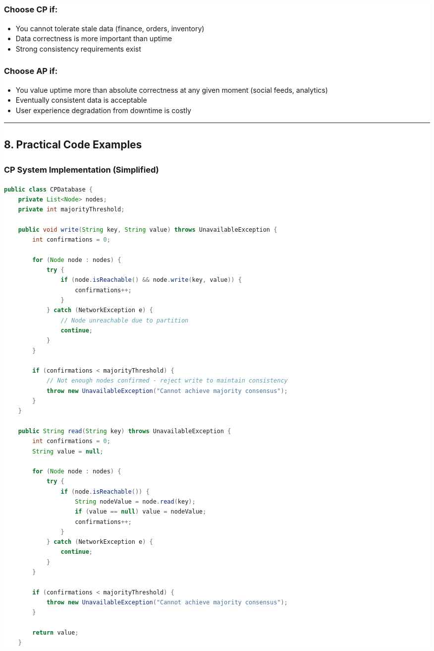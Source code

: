 ### Choose **CP** if:
- You cannot tolerate stale data (finance, orders, inventory)
- Data correctness is more important than uptime
- Strong consistency requirements exist

### Choose **AP** if:
- You value uptime more than absolute correctness at any given moment (social feeds, analytics)
- Eventually consistent data is acceptable
- User experience degradation from downtime is costly

---

## 8. Practical Code Examples

### CP System Implementation (Simplified)

```java
public class CPDatabase {
    private List<Node> nodes;
    private int majorityThreshold;

    public void write(String key, String value) throws UnavailableException {
        int confirmations = 0;
        
        for (Node node : nodes) {
            try {
                if (node.isReachable() && node.write(key, value)) {
                    confirmations++;
                }
            } catch (NetworkException e) {
                // Node unreachable due to partition
                continue;
            }
        }
        
        if (confirmations < majorityThreshold) {
            // Not enough nodes confirmed - reject write to maintain consistency
            throw new UnavailableException("Cannot achieve majority consensus");
        }
    }
    
    public String read(String key) throws UnavailableException {
        int confirmations = 0;
        String value = null;
        
        for (Node node : nodes) {
            try {
                if (node.isReachable()) {
                    String nodeValue = node.read(key);
                    if (value == null) value = nodeValue;
                    confirmations++;
                }
            } catch (NetworkException e) {
                continue;
            }
        }
        
        if (confirmations < majorityThreshold) {
            throw new UnavailableException("Cannot achieve majority consensus");
        }
        
        return value;
    }
```